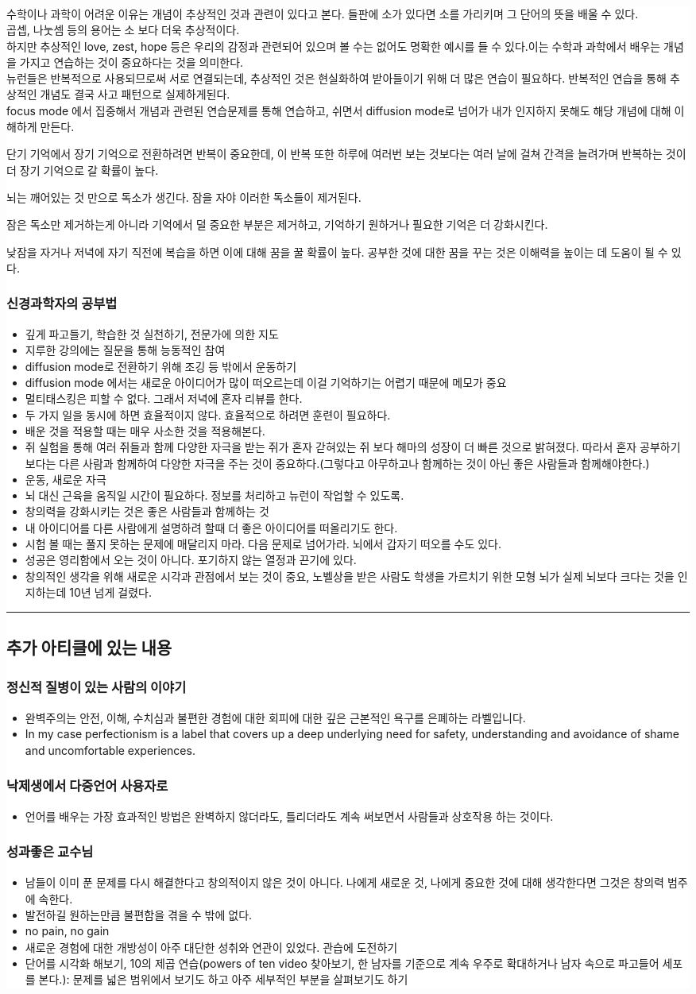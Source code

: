 수학이나 과학이 어려운 이유는 개념이 추상적인 것과 관련이 있다고 본다. 들판에 소가 있다면 소를 가리키며 그 단어의 뜻을 배울 수 있다.  
곱셉, 나눗셈 등의 용어는 소 보다 더욱 추상적이다.  
하지만 추상적인 love, zest, hope 등은 우리의 감정과 관련되어 있으며 볼 수는 없어도 명확한 예시를 들 수 있다.이는 수학과 과학에서 배우는 개념을 가지고 연습하는 것이 중요하다는 것을 의미한다.  
뉴런들은 반복적으로 사용되므로써 서로 연결되는데, 추상적인 것은 현실화하여 받아들이기 위해 더 많은 연습이 필요하다. 반복적인 연습을 통해 추상적인 개념도 결국 사고 패턴으로 실제하게된다.  
focus mode 에서 집중해서 개념과 관련된 연습문제를 통해 연습하고, 쉬면서 diffusion mode로 넘어가 내가 인지하지 못해도 해당 개념에 대해 이해하게 만든다.  

단기 기억에서 장기 기억으로 전환하려면 반복이 중요한데, 이 반복 또한 하루에 여러번 보는 것보다는 여러 날에 걸쳐 간격을 늘려가며 반복하는 것이 더 장기 기억으로 갈 확률이 높다.  

뇌는 깨어있는 것 만으로 독소가 생긴다. 잠을 자야 이러한 독소들이 제거된다.

잠은 독소만 제거하는게 아니라 기억에서 덜 중요한 부분은 제거하고, 기억하기 원하거나 필요한 기억은 더 강화시킨다.

낮잠을 자거나 저녁에 자기 직전에 복습을 하면 이에 대해 꿈을 꿀 확률이 높다. 공부한 것에 대한 꿈을 꾸는 것은 이해력을 높이는 데 도움이 될 수 있다.

### 신경과학자의 공부법

- 깊게 파고들기, 학습한 것 실천하기, 전문가에 의한 지도
- 지루한 강의에는 질문을 통해 능동적인 참여
- diffusion mode로 전환하기 위해 조깅 등 밖에서 운동하기
- diffusion mode 에서는 새로운 아이디어가 많이 떠오르는데 이걸 기억하기는 어렵기 때문에 메모가 중요
- 멀티태스킹은 피할 수 없다. 그래서 저녁에 혼자 리뷰를 한다.
- 두 가지 일을 동시에 하면 효율적이지 않다. 효율적으로 하려면 훈련이 필요하다.
- 배운 것을 적용할 때는 매우 사소한 것을 적용해본다.
- 쥐 실험을 통해 여러 쥐들과 함께 다양한 자극을 받는 쥐가 혼자 갇혀있는 쥐 보다 해마의 성장이 더 빠른 것으로 밝혀졌다. 따라서 혼자 공부하기 보다는 다른 사람과 함께하여 다양한 자극을 주는 것이 중요하다.(그렇다고 아무하고나 함께하는 것이 아닌 좋은 사람들과 함께해야한다.)
- 운동, 새로운 자극
- 뇌 대신 근육을 움직일 시간이 필요하다. 정보를 처리하고 뉴런이 작업할 수 있도록.
- 창의력을 강화시키는 것은 좋은 사람들과 함께하는 것
- 내 아이디어를 다른 사람에게 설명하려 할때 더 좋은 아이디어를 떠올리기도 한다.
- 시험 볼 때는 풀지 못하는 문제에 매달리지 마라. 다음 문제로 넘어가라. 뇌에서 갑자기 떠오를 수도 있다.
- 성공은 영리함에서 오는 것이 아니다. 포기하지 않는 열정과 끈기에 있다.
- 창의적인 생각을 위해 새로운 시각과 관점에서 보는 것이 중요, 노벨상을 받은 사람도 학생을 가르치기 위한 모형 뇌가 실제 뇌보다 크다는 것을 인지하는데 10년 넘게 걸렸다.

---

## 추가 아티클에 있는 내용

### 정신적 질병이 있는 사람의 이야기

- 완벽주의는 안전, 이해, 수치심과 불편한 경험에 대한 회피에 대한 깊은 근본적인 욕구를 은폐하는 라벨입니다.
- In my case perfectionism is a label that covers up a deep underlying need for safety, understanding and avoidance of shame and uncomfortable experiences.

### 낙제생에서 다중언어 사용자로

- 언어를 배우는 가장 효과적인 방법은 완벽하지 않더라도, 틀리더라도 계속 써보면서 사람들과 상호작용 하는 것이다.

### 성과좋은 교수님

- 남들이 이미 푼 문제를 다시 해결한다고 창의적이지 않은 것이 아니다. 나에게 새로운 것, 나에게 중요한 것에 대해 생각한다면 그것은 창의력 범주에 속한다.
- 발전하길 원하는만큼 불편함을 겪을 수 밖에 없다.
- no pain, no gain
- 새로운 경험에 대한 개방성이 아주 대단한 성취와 연관이 있었다. 관습에 도전하기
- 단어를 시각화 해보기, 10의 제곱 연습(powers of ten video 찾아보기, 한 남자를 기준으로 계속 우주로 확대하거나 남자 속으로 파고들어 세포를 본다.): 문제를 넓은 범위에서 보기도 하고 아주 세부적인 부분을 살펴보기도 하기
